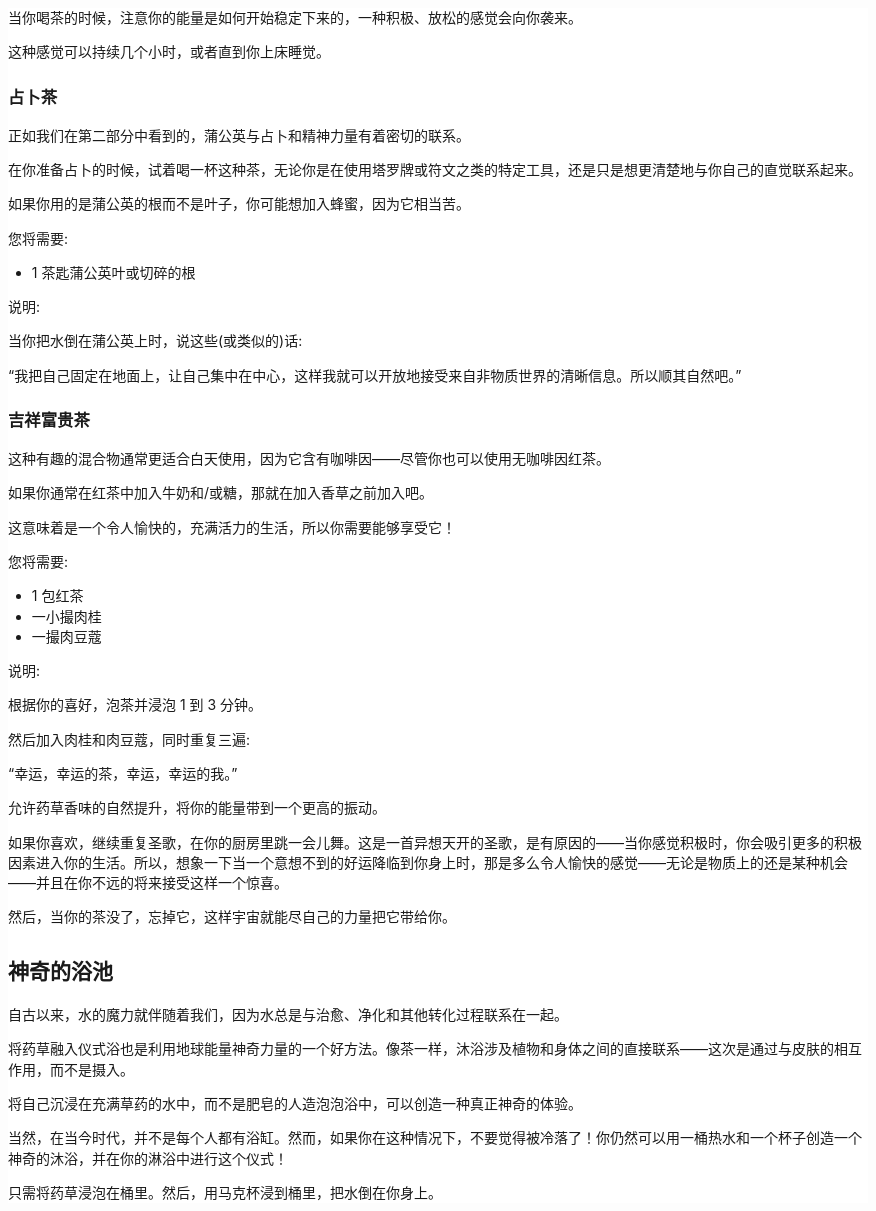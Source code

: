 当你喝茶的时候，注意你的能量是如何开始稳定下来的，一种积极、放松的感觉会向你袭来。

这种感觉可以持续几个小时，或者直到你上床睡觉。

### 占卜茶

正如我们在第二部分中看到的，蒲公英与占卜和精神力量有着密切的联系。

在你准备占卜的时候，试着喝一杯这种茶，无论你是在使用塔罗牌或符文之类的特定工具，还是只是想更清楚地与你自己的直觉联系起来。

如果你用的是蒲公英的根而不是叶子，你可能想加入蜂蜜，因为它相当苦。

您将需要:

*   1 茶匙蒲公英叶或切碎的根

说明:

当你把水倒在蒲公英上时，说这些(或类似的)话:

“我把自己固定在地面上，让自己集中在中心，这样我就可以开放地接受来自非物质世界的清晰信息。所以顺其自然吧。”

### 吉祥富贵茶

这种有趣的混合物通常更适合白天使用，因为它含有咖啡因——尽管你也可以使用无咖啡因红茶。

如果你通常在红茶中加入牛奶和/或糖，那就在加入香草之前加入吧。

这意味着是一个令人愉快的，充满活力的生活，所以你需要能够享受它！

您将需要:

*   1 包红茶
*   一小撮肉桂
*   一撮肉豆蔻

说明:

根据你的喜好，泡茶并浸泡 1 到 3 分钟。

然后加入肉桂和肉豆蔻，同时重复三遍:

“幸运，幸运的茶，幸运，幸运的我。”

允许药草香味的自然提升，将你的能量带到一个更高的振动。

如果你喜欢，继续重复圣歌，在你的厨房里跳一会儿舞。这是一首异想天开的圣歌，是有原因的——当你感觉积极时，你会吸引更多的积极因素进入你的生活。所以，想象一下当一个意想不到的好运降临到你身上时，那是多么令人愉快的感觉——无论是物质上的还是某种机会——并且在你不远的将来接受这样一个惊喜。

然后，当你的茶没了，忘掉它，这样宇宙就能尽自己的力量把它带给你。

## 神奇的浴池

自古以来，水的魔力就伴随着我们，因为水总是与治愈、净化和其他转化过程联系在一起。

将药草融入仪式浴也是利用地球能量神奇力量的一个好方法。像茶一样，沐浴涉及植物和身体之间的直接联系——这次是通过与皮肤的相互作用，而不是摄入。

将自己沉浸在充满草药的水中，而不是肥皂的人造泡泡浴中，可以创造一种真正神奇的体验。

当然，在当今时代，并不是每个人都有浴缸。然而，如果你在这种情况下，不要觉得被冷落了！你仍然可以用一桶热水和一个杯子创造一个神奇的沐浴，并在你的淋浴中进行这个仪式！

只需将药草浸泡在桶里。然后，用马克杯浸到桶里，把水倒在你身上。
